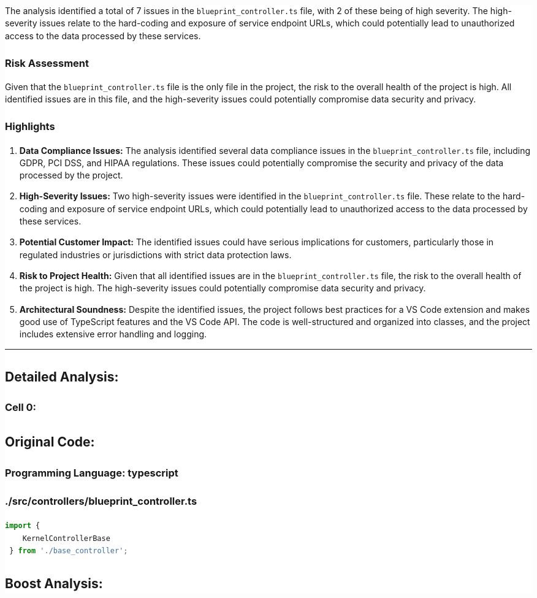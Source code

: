 The analysis identified a total of 7 issues in the `blueprint_controller.ts` file, with 2 of these being of high severity. The high-severity issues relate to the hard-coding and exposure of service endpoint URLs, which could potentially lead to unauthorized access to the data processed by these services.

### Risk Assessment

Given that the `blueprint_controller.ts` file is the only file in the project, the risk to the overall health of the project is high. All identified issues are in this file, and the high-severity issues could potentially compromise data security and privacy.

### Highlights

1. **Data Compliance Issues:** The analysis identified several data compliance issues in the `blueprint_controller.ts` file, including GDPR, PCI DSS, and HIPAA regulations. These issues could potentially compromise the security and privacy of the data processed by the project.

2. **High-Severity Issues:** Two high-severity issues were identified in the `blueprint_controller.ts` file. These relate to the hard-coding and exposure of service endpoint URLs, which could potentially lead to unauthorized access to the data processed by these services.

3. **Potential Customer Impact:** The identified issues could have serious implications for customers, particularly those in regulated industries or jurisdictions with strict data protection laws.

4. **Risk to Project Health:** Given that all identified issues are in the `blueprint_controller.ts` file, the risk to the overall health of the project is high. The high-severity issues could potentially compromise data security and privacy.

5. **Architectural Soundness:** Despite the identified issues, the project follows best practices for a VS Code extension and makes good use of TypeScript features and the VS Code API. The code is well-structured and organized into classes, and the project includes extensive error handling and logging.
---
## Detailed Analysis:

### Cell 0:
## Original Code:

### Programming Language: typescript
### ./src/controllers/blueprint_controller.ts 

```typescript
import {
    KernelControllerBase
 } from './base_controller';

```
## Boost Analysis:

